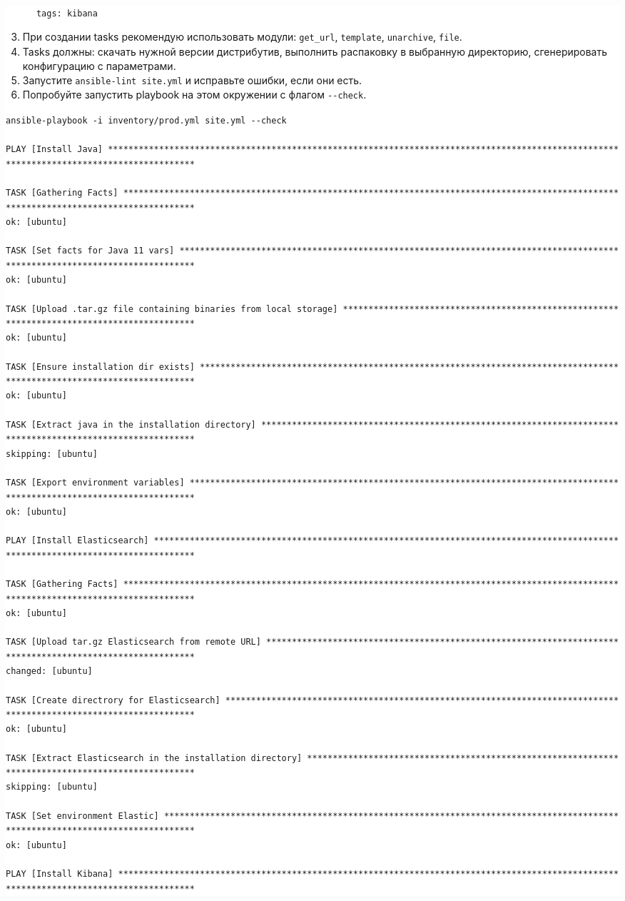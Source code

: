 ```
      tags: kibana
```
3. При создании tasks рекомендую использовать модули: `get_url`, `template`, `unarchive`, `file`.
4. Tasks должны: скачать нужной версии дистрибутив, выполнить распаковку в выбранную директорию, сгенерировать конфигурацию с параметрами.
5. Запустите `ansible-lint site.yml` и исправьте ошибки, если они есть.
6. Попробуйте запустить playbook на этом окружении с флагом `--check`.
```
ansible-playbook -i inventory/prod.yml site.yml --check

PLAY [Install Java] *****************************************************************************************************************************************

TASK [Gathering Facts] **************************************************************************************************************************************
ok: [ubuntu]

TASK [Set facts for Java 11 vars] ***************************************************************************************************************************
ok: [ubuntu]

TASK [Upload .tar.gz file containing binaries from local storage] *******************************************************************************************
ok: [ubuntu]

TASK [Ensure installation dir exists] ***********************************************************************************************************************
ok: [ubuntu]

TASK [Extract java in the installation directory] ***********************************************************************************************************
skipping: [ubuntu]

TASK [Export environment variables] *************************************************************************************************************************
ok: [ubuntu]

PLAY [Install Elasticsearch] ********************************************************************************************************************************

TASK [Gathering Facts] **************************************************************************************************************************************
ok: [ubuntu]

TASK [Upload tar.gz Elasticsearch from remote URL] **********************************************************************************************************
changed: [ubuntu]

TASK [Create directrory for Elasticsearch] ******************************************************************************************************************
ok: [ubuntu]

TASK [Extract Elasticsearch in the installation directory] **************************************************************************************************
skipping: [ubuntu]

TASK [Set environment Elastic] ******************************************************************************************************************************
ok: [ubuntu]

PLAY [Install Kibana] ***************************************************************************************************************************************

```
